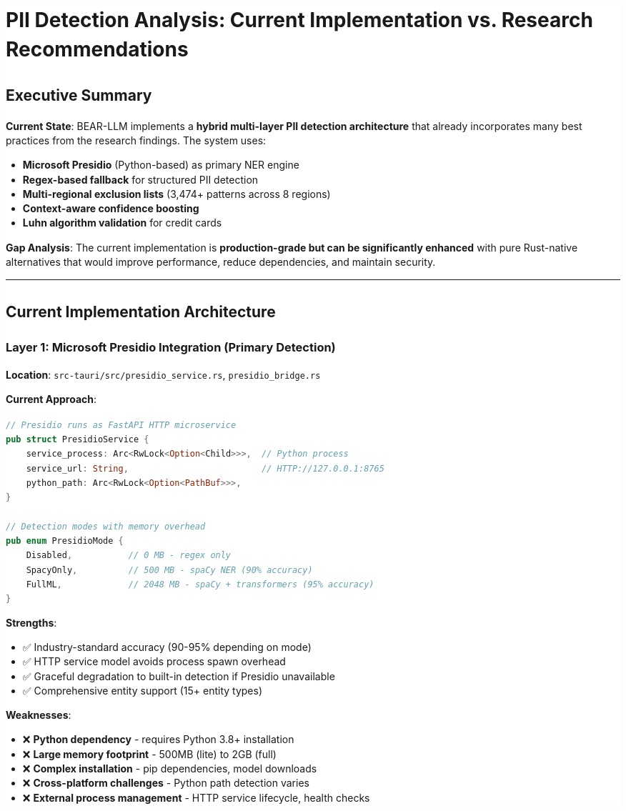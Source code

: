 # PII Detection Analysis: Current Implementation vs. Research Recommendations

## Executive Summary

**Current State**: BEAR-LLM implements a **hybrid multi-layer PII detection architecture** that already incorporates many best practices from the research findings. The system uses:
- **Microsoft Presidio** (Python-based) as primary NER engine
- **Regex-based fallback** for structured PII detection
- **Multi-regional exclusion lists** (3,474+ patterns across 8 regions)
- **Context-aware confidence boosting**
- **Luhn algorithm validation** for credit cards

**Gap Analysis**: The current implementation is **production-grade but can be significantly enhanced** with pure Rust-native alternatives that would improve performance, reduce dependencies, and maintain security.

---

## Current Implementation Architecture

### Layer 1: Microsoft Presidio Integration (Primary Detection)

**Location**: `src-tauri/src/presidio_service.rs`, `presidio_bridge.rs`

**Current Approach**:
```rust
// Presidio runs as FastAPI HTTP microservice
pub struct PresidioService {
    service_process: Arc<RwLock<Option<Child>>>,  // Python process
    service_url: String,                          // HTTP://127.0.0.1:8765
    python_path: Arc<RwLock<Option<PathBuf>>>,
}

// Detection modes with memory overhead
pub enum PresidioMode {
    Disabled,           // 0 MB - regex only
    SpacyOnly,          // 500 MB - spaCy NER (90% accuracy)
    FullML,             // 2048 MB - spaCy + transformers (95% accuracy)
}
```

**Strengths**:
- ✅ Industry-standard accuracy (90-95% depending on mode)
- ✅ HTTP service model avoids process spawn overhead
- ✅ Graceful degradation to built-in detection if Presidio unavailable
- ✅ Comprehensive entity support (15+ entity types)

**Weaknesses**:
- ❌ **Python dependency** - requires Python 3.8+ installation
- ❌ **Large memory footprint** - 500MB (lite) to 2GB (full)
- ❌ **Complex installation** - pip dependencies, model downloads
- ❌ **Cross-platform challenges** - Python path detection varies
- ❌ **External process management** - HTTP service lifecycle, health checks
